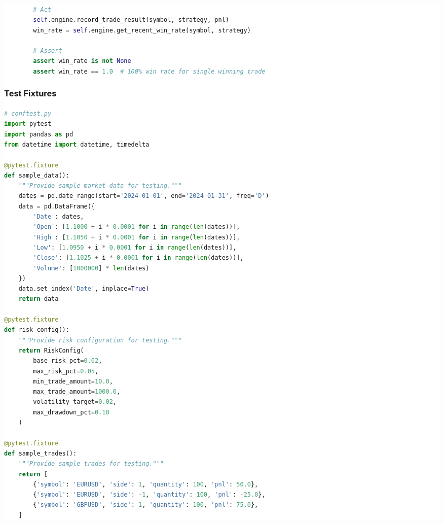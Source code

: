 ```python
        # Act
        self.engine.record_trade_result(symbol, strategy, pnl)
        win_rate = self.engine.get_recent_win_rate(symbol, strategy)
        
        # Assert
        assert win_rate is not None
        assert win_rate == 1.0  # 100% win rate for single winning trade
```

### Test Fixtures

```python
# conftest.py
import pytest
import pandas as pd
from datetime import datetime, timedelta

@pytest.fixture
def sample_data():
    """Provide sample market data for testing."""
    dates = pd.date_range(start='2024-01-01', end='2024-01-31', freq='D')
    data = pd.DataFrame({
        'Date': dates,
        'Open': [1.1000 + i * 0.0001 for i in range(len(dates))],
        'High': [1.1050 + i * 0.0001 for i in range(len(dates))],
        'Low': [1.0950 + i * 0.0001 for i in range(len(dates))],
        'Close': [1.1025 + i * 0.0001 for i in range(len(dates))],
        'Volume': [1000000] * len(dates)
    })
    data.set_index('Date', inplace=True)
    return data

@pytest.fixture
def risk_config():
    """Provide risk configuration for testing."""
    return RiskConfig(
        base_risk_pct=0.02,
        max_risk_pct=0.05,
        min_trade_amount=10.0,
        max_trade_amount=1000.0,
        volatility_target=0.02,
        max_drawdown_pct=0.10
    )

@pytest.fixture
def sample_trades():
    """Provide sample trades for testing."""
    return [
        {'symbol': 'EURUSD', 'side': 1, 'quantity': 100, 'pnl': 50.0},
        {'symbol': 'EURUSD', 'side': -1, 'quantity': 100, 'pnl': -25.0},
        {'symbol': 'GBPUSD', 'side': 1, 'quantity': 100, 'pnl': 75.0},
    ]
```
